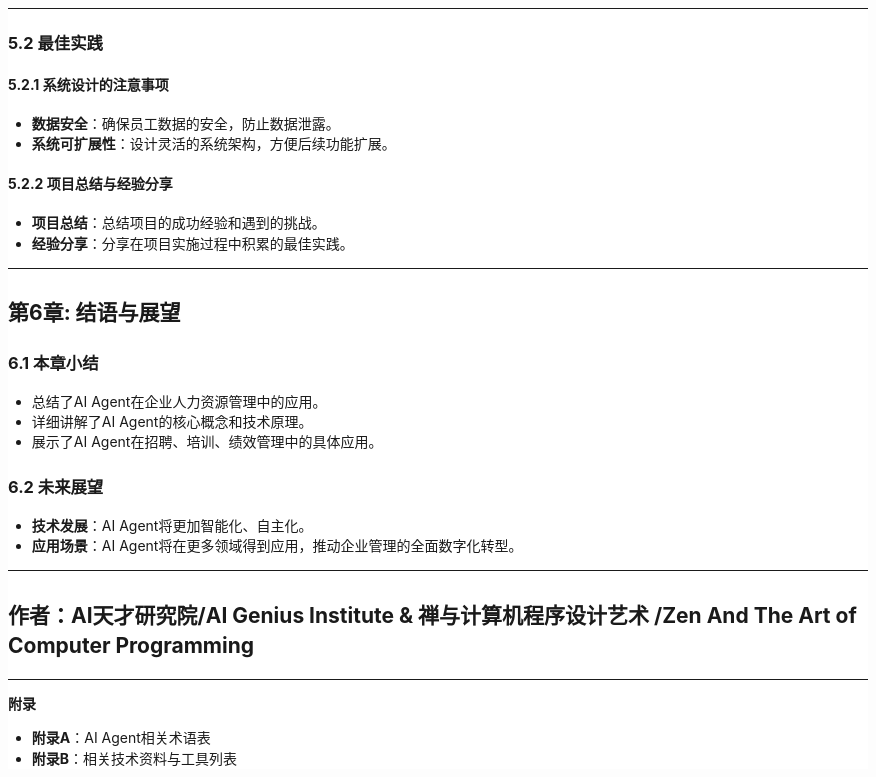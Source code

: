 
---

### 5.2 最佳实践
#### 5.2.1 系统设计的注意事项
- **数据安全**：确保员工数据的安全，防止数据泄露。
- **系统可扩展性**：设计灵活的系统架构，方便后续功能扩展。

#### 5.2.2 项目总结与经验分享
- **项目总结**：总结项目的成功经验和遇到的挑战。
- **经验分享**：分享在项目实施过程中积累的最佳实践。

---

## 第6章: 结语与展望

### 6.1 本章小结
- 总结了AI Agent在企业人力资源管理中的应用。
- 详细讲解了AI Agent的核心概念和技术原理。
- 展示了AI Agent在招聘、培训、绩效管理中的具体应用。

### 6.2 未来展望
- **技术发展**：AI Agent将更加智能化、自主化。
- **应用场景**：AI Agent将在更多领域得到应用，推动企业管理的全面数字化转型。

---

## 作者：AI天才研究院/AI Genius Institute & 禅与计算机程序设计艺术 /Zen And The Art of Computer Programming

---

**附录**  
- **附录A**：AI Agent相关术语表  
- **附录B**：相关技术资料与工具列表

